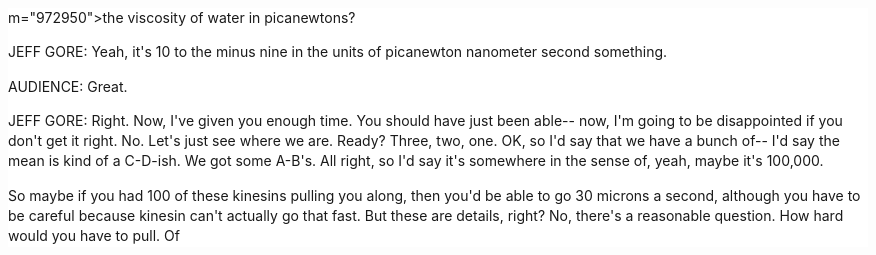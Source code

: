   m="972950">the</span> <span m="974894">viscosity</span> <span m="975380">of
  water</span> <span m="975866">in</span> <span
  m="976352">picanewtons?</span></p><p><span m="976850">JEFF GORE: Yeah,</span>
  <span m="978120">it's</span> <span m="978380">10</span> <span m="978580">to
  the minus</span> <span m="978890">nine</span> <span m="979340">in</span> <span
  m="979450">the</span> <span m="979560">units</span> <span m="979910">of</span>
  <span m="980050">picanewton</span> <span m="980600">nanometer</span> <span
  m="981090">second</span> <span m="981430">something.</span></p><p><span
  m="982742">AUDIENCE: Great.</span></p><p><span m="984630">JEFF GORE:
  Right.</span> <span m="984960">Now,</span> <span m="985090">I've</span> <span
  m="985220">given</span> <span m="985390">you</span> <span
  m="985450">enough</span> <span m="985590">time.</span> <span
  m="985740">You</span> <span m="985790">should</span> <span
  m="985930">have</span> <span m="986000">just</span> <span m="986330">been
  able--</span> <span m="986550">now, I'm</span> <span m="986650">going</span>
  <span m="986750">to</span> <span m="986790">be</span> <span
  m="986870">disappointed</span> <span m="987420">if</span> <span
  m="987480">you</span> <span m="987560">don't</span> <span
  m="987690">get</span> <span m="987800">it</span> <span
  m="987870">right.</span> <span m="988380">No.</span> <span
  m="993860">Let's</span> <span m="993970">just</span> <span
  m="994190">see</span> <span m="994330">where</span> <span m="994450">we</span>
  <span m="994540">are.</span> <span m="994660">Ready?</span> <span
  m="995290">Three,</span> <span m="996060">two,</span> <span
  m="996760">one.</span> <span m="998780">OK,</span> <span m="999050">so</span>
  <span m="999170">I'd</span> <span m="999340">say</span> <span m="999510">that
  we</span> <span m="999660">have</span> <span m="999980">a</span> <span
  m="1000050">bunch</span> <span m="1000355">of--</span> <span
  m="1000660">I'd</span> <span m="1000850">say</span> <span
  m="1000960">the</span> <span m="1001080">mean</span> <span
  m="1001580">is</span> <span m="1001760">kind</span> <span
  m="1001900">of</span> <span m="1001980">a</span> <span
  m="1002390">C-D-ish.</span> <span m="1003730">We got</span> <span
  m="1003870">some</span> <span m="1004030">A-B's.</span> <span
  m="1006570">All</span> <span m="1006580">right,</span> <span
  m="1006740">so</span> <span m="1006800">I'd</span> <span
  m="1006950">say</span> <span m="1007190">it's</span> <span
  m="1007530">somewhere</span> <span m="1008340">in</span> <span
  m="1008440">the</span> <span m="1008540">sense</span> <span
  m="1008850">of,</span> <span m="1009340">yeah,</span> <span
  m="1009660">maybe</span> <span m="1010280">it's</span> <span
  m="1010430">100,000.</span></p><p><span m="1012700">So</span> <span
  m="1012790">maybe</span> <span m="1013110">if</span> <span
  m="1013690">you</span> <span m="1013790">had</span> <span
  m="1014630">100</span> <span m="1015080">of</span> <span
  m="1015140">these</span> <span m="1015330">kinesins</span> <span
  m="1016350">pulling</span> <span m="1016650">you</span> <span
  m="1016770">along,</span> <span m="1018220">then</span> <span
  m="1018460">you'd</span> <span m="1018600">be</span> <span
  m="1018710">able</span> <span m="1018840">to</span> <span
  m="1018910">go</span> <span m="1019050">30</span> <span m="1019250">microns
  a</span> <span m="1019525">second,</span> <span m="1020250">although</span>
  <span m="1020570">you have to</span> <span m="1020890">be</span> <span
  m="1020990">careful</span> <span m="1021260">because</span> <span
  m="1021480">kinesin</span> <span m="1021980">can't</span> <span
  m="1022200">actually</span> <span m="1022430">go</span> <span
  m="1022540">that</span> <span m="1022710">fast.</span> <span
  m="1023020">But</span> <span m="1024619">these</span> <span
  m="1024960">are</span> <span m="1025000">details,</span> <span
  m="1025930">right?</span> <span m="1026900">No,</span> <span
  m="1027300">there's</span> <span m="1028099">a</span> <span
  m="1028119">reasonable</span> <span m="1028339">question.</span> <span
  m="1029260">How</span> <span m="1029550">hard</span> <span m="1029780">would
  you</span> <span m="1030270">have to pull.</span> <span m="1030740">Of</span>